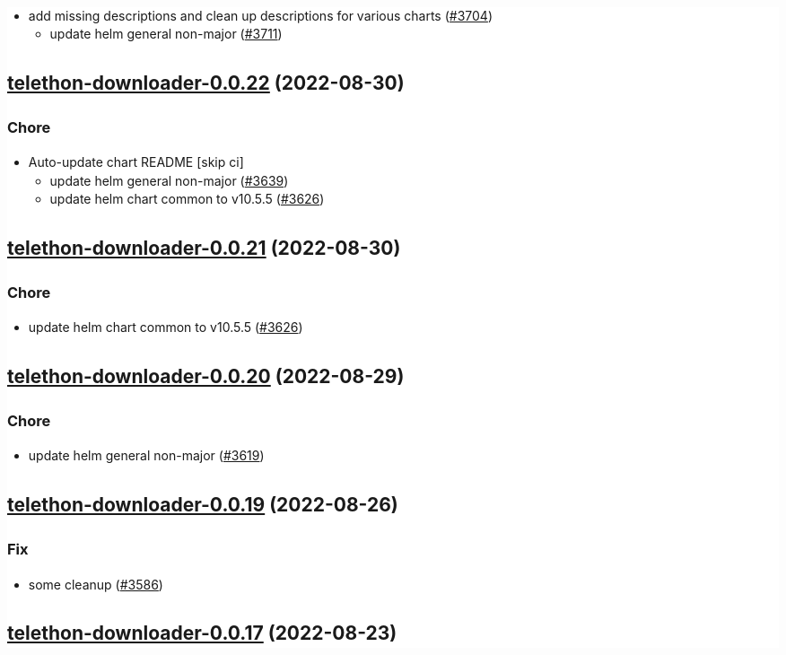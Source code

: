 - add missing descriptions and clean up descriptions for various charts ([#3704](https://github.com/truecharts/charts/issues/3704))
  - update helm general non-major ([#3711](https://github.com/truecharts/charts/issues/3711))




## [telethon-downloader-0.0.22](https://github.com/truecharts/charts/compare/telethon-downloader-0.0.20...telethon-downloader-0.0.22) (2022-08-30)

### Chore

- Auto-update chart README [skip ci]
  - update helm general non-major ([#3639](https://github.com/truecharts/charts/issues/3639))
  - update helm chart common to v10.5.5 ([#3626](https://github.com/truecharts/charts/issues/3626))




## [telethon-downloader-0.0.21](https://github.com/truecharts/charts/compare/telethon-downloader-0.0.20...telethon-downloader-0.0.21) (2022-08-30)

### Chore

- update helm chart common to v10.5.5 ([#3626](https://github.com/truecharts/charts/issues/3626))




## [telethon-downloader-0.0.20](https://github.com/truecharts/charts/compare/telethon-downloader-0.0.19...telethon-downloader-0.0.20) (2022-08-29)

### Chore

- update helm general non-major ([#3619](https://github.com/truecharts/charts/issues/3619))




## [telethon-downloader-0.0.19](https://github.com/truecharts/charts/compare/telethon-downloader-0.0.17...telethon-downloader-0.0.19) (2022-08-26)

### Fix

- some cleanup ([#3586](https://github.com/truecharts/charts/issues/3586))




## [telethon-downloader-0.0.17](https://github.com/truecharts/charts/compare/telethon-downloader-0.0.16...telethon-downloader-0.0.17) (2022-08-23)
